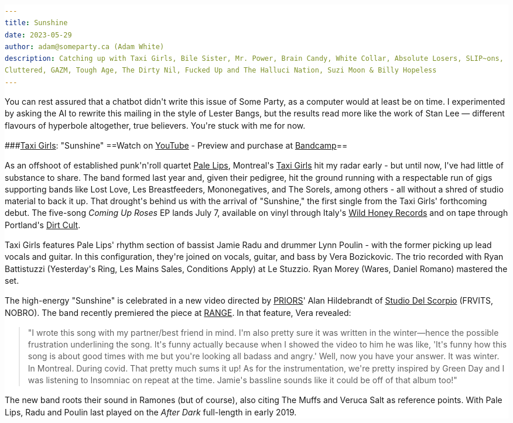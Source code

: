```yaml
---
title: Sunshine
date: 2023-05-29
author: adam@someparty.ca (Adam White)
description: Catching up with Taxi Girls, Bile Sister, Mr. Power, Brain Candy, White Collar, Absolute Losers, SLIP~ons, Cluttered, GAZM, Tough Age, The Dirty Nil, Fucked Up and The Halluci Nation, Suzi Moon & Billy Hopeless
---
```


You can rest assured that a chatbot didn't write this issue of Some Party, as a computer would at least be on time. I experimented by asking the AI to rewrite this mailing in the style of Lester Bangs, but the results read more like the work of Stan Lee — different flavours of hyperbole altogether, true believers. You're stuck with me for now.

###[Taxi Girls](https://taxigirls.bandcamp.com): "Sunshine"
==Watch on [YouTube](https://youtu.be/TwzeUE8DzHg) - Preview and purchase at [Bandcamp](https://taxigirls.bandcamp.com/album/coming-up-roses-2)==

As an offshoot of established punk'n'roll quartet [Pale Lips](https://palelips.bandcamp.com/), Montreal's [Taxi Girls](https://taxigirls.bandcamp.com) hit my radar early - but until now, I've had little of substance to share. The band formed last year and, given their pedigree, hit the ground running with a respectable run of gigs supporting bands like Lost Love, Les Breastfeeders, Mononegatives, and The Sorels, among others - all without a shred of studio material to back it up. That drought's behind us with the arrival of "Sunshine," the first single from the Taxi Girls' forthcoming debut. The five-song *Coming Up Roses* EP lands July 7, available on vinyl through Italy's [Wild Honey Records](https://wildhoneyrecords.bandcamp.com/) and on tape through Portland's [Dirt Cult](https://dirtcultrecords.bandcamp.com/).

Taxi Girls features Pale Lips' rhythm section of bassist Jamie Radu and drummer Lynn Poulin - with the former picking up lead vocals and guitar. In this configuration, they're joined on vocals, guitar, and bass by Vera Bozickovic. The trio recorded with Ryan Battistuzzi (Yesterday's Ring, Les Mains Sales, Conditions Apply) at Le Stuzzio. Ryan Morey (Wares, Daniel Romano) mastered the set.

The high-energy "Sunshine" is celebrated in a new video directed by [PRIORS](https://priorsmtl.bandcamp.com/)' Alan Hildebrandt of [Studio Del Scorpio](https://www.studiodelscorpio.com/) (FRVITS, NOBRO). The band recently premiered the piece at [RANGE](https://readrange.com/taxi-girls-sunshine-premiere/). In that feature, Vera revealed:

>"I wrote this song with my partner/best friend in mind. I'm also pretty sure it was written in the winter—hence the possible frustration underlining the song. It's funny actually because when I showed the video to him he was like, 'It's funny how this song is about good times with me but you're looking all badass and angry.' Well, now you have your answer. It was winter. In Montreal. During covid. That pretty much sums it up! As for the instrumentation, we're pretty inspired by Green Day and I was listening to Insomniac on repeat at the time. Jamie's bassline sounds like it could be off of that album too!"

The new band roots their sound in Ramones (but of course), also citing The Muffs and Veruca Salt as reference points. With Pale Lips, Radu and Poulin last played on the *After Dark* full-length in early 2019.

<iframe width="560" height="315" src="https://www.youtube.com/embed/TwzeUE8DzHg" title="YouTube video player" frameborder="0" allow="accelerometer; autoplay; clipboard-write; encrypted-media; gyroscope; picture-in-picture; web-share" allowfullscreen></iframe>
